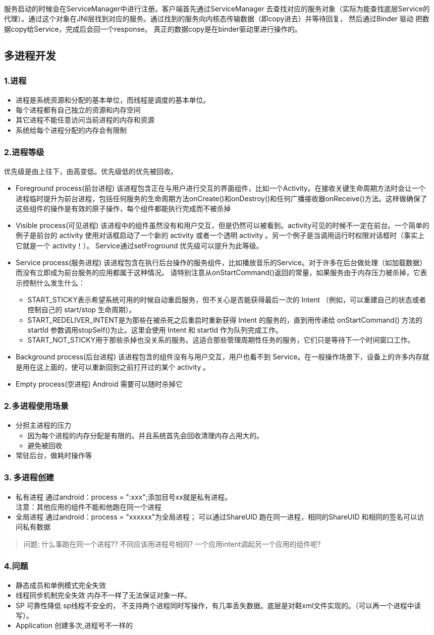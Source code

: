 服务启动的时候会在ServiceManager中进行注册。客户端首先通过ServiceManager 去查找对应的服务对象（实际为能查找底层Service的代理）。通过这个对象在JNI层找到对应的服务。通过找到的服务向内核态传输数据（即copy进去）并等待回复， 然后通过Binder 驱动 把数据copy给Service，完成后会回一个response。 真正的数据copy是在binder驱动里进行操作的。


## 多进程开发 ##
### 1.进程 ###

- 进程是系统资源和分配的基本单位，而线程是调度的基本单位。
- 每个进程都有自己独立的资源和内存空间
- 其它进程不能任意访问当前进程的内存和资源
- 系统给每个进程分配的内存会有限制

### 2.进程等级 ###
优先级是由上往下，由高变低。优先级低的优先被回收。
- Foreground process(前台进程)
该进程包含正在与用户进行交互的界面组件，比如一个Activity。在接收关键生命周期方法时会让一个进程临时提升为前台进程，包括任何服务的生命周期方法onCreate()和onDestroy()和任何广播接收器onReceive()方法。这样做确保了这些组件的操作是有效的原子操作，每个组件都能执行完成而不被杀掉

- Visible process(可见进程)
该进程中的组件虽然没有和用户交互，但是仍然可以被看到。activity可见的时候不一定在前台。一个简单的例子是前台的 activity 使用对话框启动了一个新的 activity 或者一个透明 activity 。另一个例子是当调用运行时权限对话框时（事实上它就是一个 activity！）。
Service通过setFroground 优先级可以提升为此等级。

- Service process(服务进程)
该进程包含在执行后台操作的服务组件，比如播放音乐的Service。对于许多在后台做处理（如加载数据）而没有立即成为前台服务的应用都属于这种情况。
请特别注意从onStartCommand()返回的常量，如果服务由于内存压力被杀掉，它表示控制什么发生什么：
    - START_STICKY表示希望系统可用的时候自动重启服务，但不关心是否能获得最后一次的 Intent （例如，可以重建自己的状态或者控制自己的 start/stop 生命周期）。
    - START_REDELIVER_INTENT是为那些在被杀死之后重启时重新获得 Intent 的服务的，直到用传递给 onStartCommand() 方法的 startId 参数调用stopSelf()为止。这里会使用 Intent 和 startId 作为队列完成工作。
    - START_NOT_STICKY用于那些杀掉也没关系的服务。这适合那些管理周期性任务的服务，它们只是等待下一个时间窗口工作。
- Background process(后台进程)
该进程包含的组件没有与用户交互，用户也看不到 Service。在一般操作场景下，设备上的许多内存就是用在这上面的，使可以重新回到之前打开过的某个 activity 。
- Empty process(空进程)
Android 需要可以随时杀掉它

### 2.多进程使用场景 ###
- 分担主进程的压力
   - 因为每个进程的内存分配是有限的。并且系统首先会回收清理内存占用大的。 
   - 避免被回收  
- 常驻后台，做耗时操作等

### 3. 多进程创建 ###
- 私有进程
  通过android：process = ":xxx";添加目号xx就是私有进程。    
  注意：其他应用的组件不能和他跑在同一个进程  
- 全局进程
 通过android：process = "xxxxxx"为全局进程；
 可以通过ShareUID 跑在同一进程，相同的ShareUID 和相同的签名可以访问私有数据
 > 问题: 什么事跑在同一个进程?? 不同应该用进程号相同? 一个应用intent调起另一个应用的组件呢?

### 4.问题 ###
- 静态成员和单例模式完全失效
- 线程同步机制完全失效
内存不一样了无法保证对象一样。
- SP 可靠性降低
sp线程不安全的， 不支持两个进程同时写操作，有几率丢失数据。底层是对鞋xml文件实现的。（可以再一个进程中读写）。
- Application 创建多次,进程号不一样的
